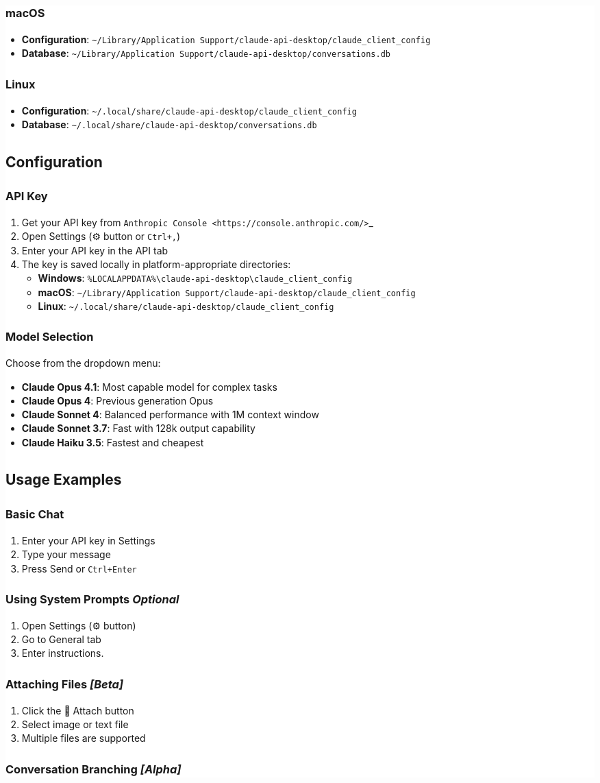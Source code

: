 ### macOS
- **Configuration**: `~/Library/Application Support/claude-api-desktop/claude_client_config`
- **Database**: `~/Library/Application Support/claude-api-desktop/conversations.db`

### Linux
- **Configuration**: `~/.local/share/claude-api-desktop/claude_client_config`
- **Database**: `~/.local/share/claude-api-desktop/conversations.db`

## Configuration

### API Key

1. Get your API key from `Anthropic Console <https://console.anthropic.com/>`_
2. Open Settings (⚙️ button or `Ctrl+,`)
3. Enter your API key in the API tab
4. The key is saved locally in platform-appropriate directories:
   - **Windows**: `%LOCALAPPDATA%\claude-api-desktop\claude_client_config`
   - **macOS**: `~/Library/Application Support/claude-api-desktop/claude_client_config`
   - **Linux**: `~/.local/share/claude-api-desktop/claude_client_config`

### Model Selection

Choose from the dropdown menu:

- **Claude Opus 4.1**: Most capable model for complex tasks
- **Claude Opus 4**: Previous generation Opus  
- **Claude Sonnet 4**: Balanced performance with 1M context window 
- **Claude Sonnet 3.7**: Fast with 128k output capability
- **Claude Haiku 3.5**: Fastest and cheapest

## Usage Examples

### Basic Chat

1. Enter your API key in Settings
2. Type your message
3. Press Send or `Ctrl+Enter`

### Using System Prompts *Optional*

1. Open Settings (⚙️ button)
2. Go to General tab
3. Enter instructions.

### Attaching Files *[Beta]*

1. Click the 📎 Attach button
2. Select image or text file
3. Multiple files are supported

### Conversation Branching *[Alpha]*
